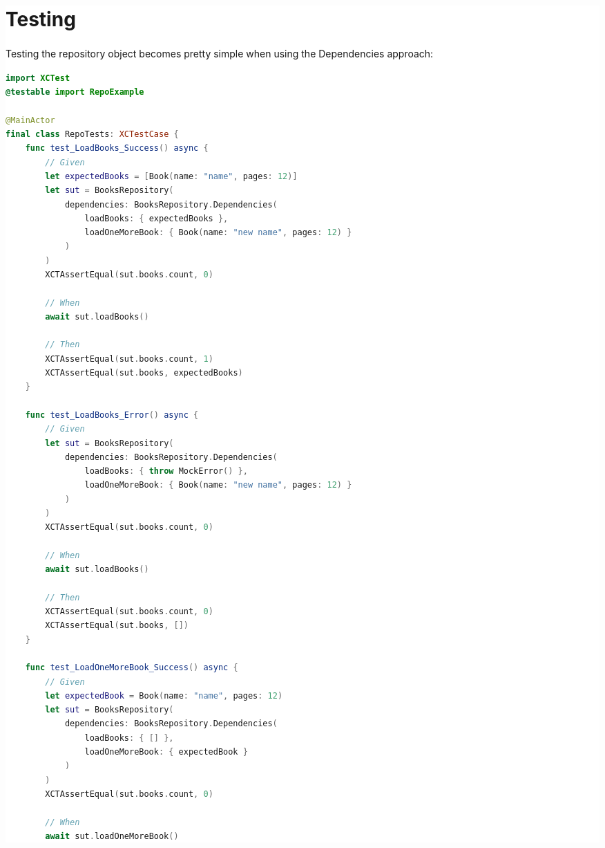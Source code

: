 <video style="width: 70%; @media (max-width: 768px) { width: 50%; }" controls>
    <source src="{{static.static_files}}/resources/repository/repo.mp4" type="video/mp4">
</video>

# Testing
Testing the repository object becomes pretty simple when using the Dependencies approach:

```swift
import XCTest
@testable import RepoExample

@MainActor
final class RepoTests: XCTestCase {
    func test_LoadBooks_Success() async {
        // Given
        let expectedBooks = [Book(name: "name", pages: 12)]
        let sut = BooksRepository(
            dependencies: BooksRepository.Dependencies(
                loadBooks: { expectedBooks },
                loadOneMoreBook: { Book(name: "new name", pages: 12) }
            )
        )
        XCTAssertEqual(sut.books.count, 0)

        // When
        await sut.loadBooks()

        // Then
        XCTAssertEqual(sut.books.count, 1)
        XCTAssertEqual(sut.books, expectedBooks)
    }

    func test_LoadBooks_Error() async {
        // Given
        let sut = BooksRepository(
            dependencies: BooksRepository.Dependencies(
                loadBooks: { throw MockError() },
                loadOneMoreBook: { Book(name: "new name", pages: 12) }
            )
        )
        XCTAssertEqual(sut.books.count, 0)

        // When
        await sut.loadBooks()

        // Then
        XCTAssertEqual(sut.books.count, 0)
        XCTAssertEqual(sut.books, [])
    }

    func test_LoadOneMoreBook_Success() async {
        // Given
        let expectedBook = Book(name: "name", pages: 12)
        let sut = BooksRepository(
            dependencies: BooksRepository.Dependencies(
                loadBooks: { [] },
                loadOneMoreBook: { expectedBook }
            )
        )
        XCTAssertEqual(sut.books.count, 0)

        // When
        await sut.loadOneMoreBook()
```